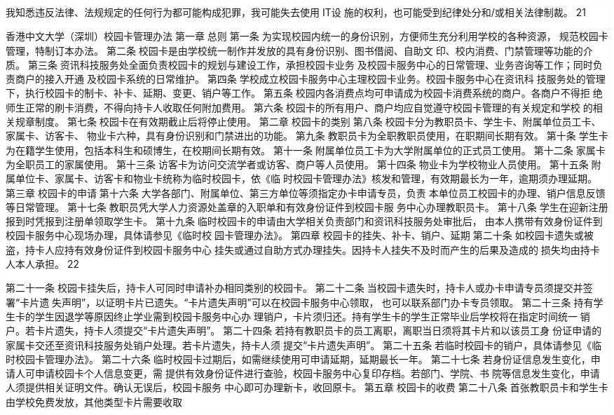 我知悉违反法律、法规规定的任何行为都可能构成犯罪，我可能失去使用 IT设
施的权利，也可能受到纪律处分和/或相关法律制裁。
21

香港中文大学（深圳）校园卡管理办法
第一章 总则
第一条 为实现校园内统一的身份识别，方便师生充分利用学校的各种资源，
规范校园卡管理，特制订本办法。
第二条 校园卡是由学校统一制作并发放的具有身份识别、图书借阅、自助文
印、校内消费、门禁管理等功能的介质。
第三条 资讯科技服务处全面负责校园卡的规划与建设工作，承担校园卡业务
及校园卡服务中心的日常管理、业务咨询等工作；同时负责商户的接入开通
及校园卡系统的日常维护。
第四条 学校成立校园卡服务中心主理校园卡业务。校园卡服务中心在资讯科
技服务处的管理下，执行校园卡的制卡、补卡、延期、变更、销户等工作。
第五条 校园内各消费点均可申请成为校园卡消费系统的商户。各商户不得拒
绝师生正常的刷卡消费，不得向持卡人收取任何附加费用。
第六条 校园卡的所有用户、商户均应自觉遵守校园卡管理的有关规定和学校
的相关规章制度。
第七条 校园卡在有效期截止后将停止使用。
第二章 校园卡的类别
第八条 校园卡分为教职员卡、学生卡、附属单位员工卡、家属卡、访客卡、
物业卡六种，具有身份识别和门禁进出的功能。
第九条 教职员卡为全职教职员使用，在职期间长期有效。
第十条 学生卡为在籍学生使用，包括本科生和硕博生，在校期间长期有效。
第十一条 附属单位员工卡为大学附属单位的正式员工使用。
第十二条 家属卡为全职员工的家属使用。
第十三条 访客卡为访问交流学者或访客、商户等人员使用。
第十四条 物业卡为学校物业人员使用。
第十五条 附属单位卡、家属卡、访客卡和物业卡统称为临时校园卡，依《临
时校园卡管理办法》核发和管理，有效期最长为一年，逾期须办理延期。
第三章 校园卡的申请
第十六条 大学各部门、附属单位、第三方单位等须指定办卡申请专员，负责
本单位员工校园卡的办理、销户信息反馈等日常管理。
第十七条 教职员凭大学人力资源处盖章的入职单和有效身份证件到校园卡服
务中心办理教职员卡。
第十八条 学生在迎新注册报到时凭报到注册单领取学生卡。
第十九条 临时校园卡的申请由大学相关负责部门和资讯科技服务处审批后，
由本人携带有效身份证件到校园卡服务中心现场办理，具体请参见《临时校
园卡管理办法》。
第四章 校园卡的挂失、补卡、销户、延期
第二十条 如校园卡遗失或被盗，持卡人应持有效身份证件到校园卡服务中心
挂失或通过自助方式办理挂失。因持卡人挂失不及时而产生的后果及造成的
损失均由持卡人本人承担。
22

第二十一条 校园卡挂失后，持卡人可同时申请补办相同类别的校园卡。
第二十二条 当校园卡遗失时，持卡人或办卡申请专员须提交并签署“卡片遗
失声明”，以证明卡片已遗失。“卡片遗失声明”可以在校园卡服务中心领取，
也可以联系部门办卡专员领取。
第二十三条 持有学生卡的学生因退学等原因终止学业需到校园卡服务中心办
理销户，卡片须归还。持有学生卡的学生正常毕业后学校将在指定时间统一
销户。若卡片遗失，持卡人须提交“卡片遗失声明”。
第二十四条 若持有教职员卡的员工离职，离职当日须将其卡片和以该员工身
份证申请的家属卡交还至资讯科技服务处销户处理。若卡片遗失，持卡人须
提交“卡片遗失声明”。
第二十五条 若临时校园卡的销户，具体请参见《临时校园卡管理办法》。
第二十六条 临时校园卡过期后，如需继续使用可申请延期，延期最长一年。
第二十七条 若身份证信息发生变化，申请人可申请校园卡个人信息变更，需
提供有效身份证件进行查验，校园卡服务中心复印存档。若部门、学院、书
院等信息发生变化，申请人须提供相关证明文件。确认无误后，校园卡服务
中心即可办理新卡，收回原卡。
第五章 校园卡的收费
第二十八条 首张教职员卡和学生卡由学校免费发放，其他类型卡片需要收取